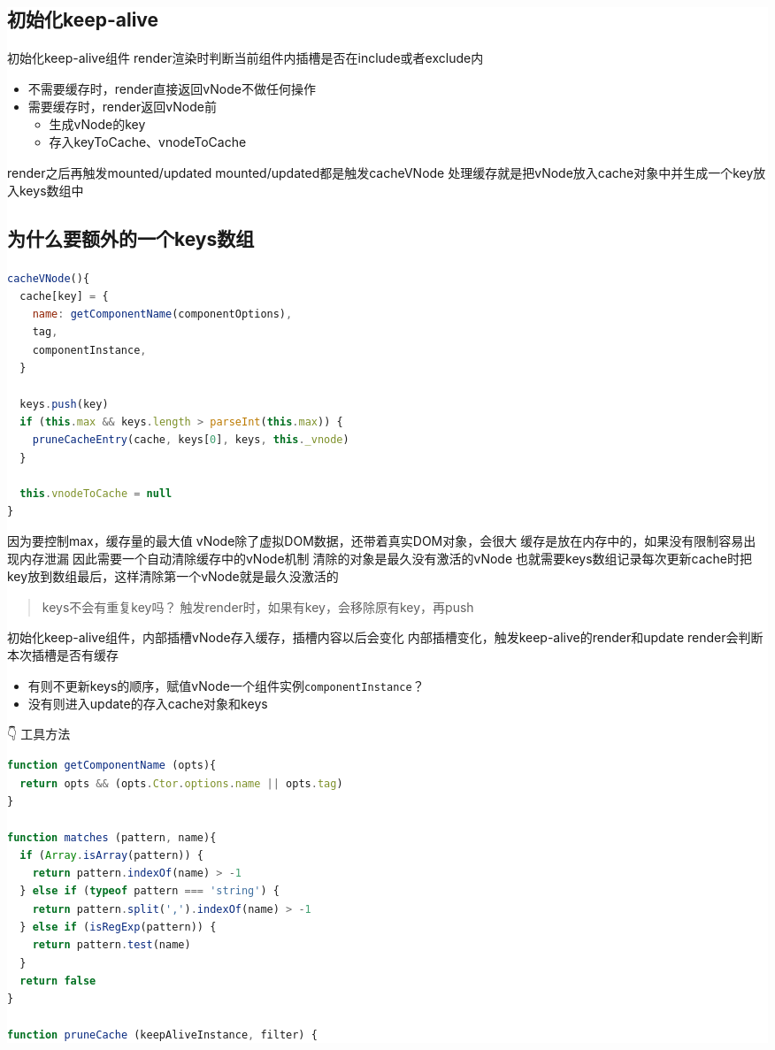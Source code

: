 
## 初始化keep-alive
初始化keep-alive组件 render渲染时判断当前组件内插槽是否在include或者exclude内
- 不需要缓存时，render直接返回vNode不做任何操作
- 需要缓存时，render返回vNode前
  - 生成vNode的key
  - 存入keyToCache、vnodeToCache

render之后再触发mounted/updated
mounted/updated都是触发cacheVNode
处理缓存就是把vNode放入cache对象中并生成一个key放入keys数组中

## 为什么要额外的一个keys数组
```js
cacheVNode(){
  cache[key] = {
    name: getComponentName(componentOptions),
    tag,
    componentInstance,
  }

  keys.push(key)
  if (this.max && keys.length > parseInt(this.max)) {
    pruneCacheEntry(cache, keys[0], keys, this._vnode)
  }

  this.vnodeToCache = null
}
```
因为要控制max，缓存量的最大值
vNode除了虚拟DOM数据，还带着真实DOM对象，会很大
缓存是放在内存中的，如果没有限制容易出现内存泄漏
因此需要一个自动清除缓存中的vNode机制
清除的对象是最久没有激活的vNode
也就需要keys数组记录每次更新cache时把key放到数组最后，这样清除第一个vNode就是最久没激活的

> keys不会有重复key吗？
触发render时，如果有key，会移除原有key，再push


初始化keep-alive组件，内部插槽vNode存入缓存，插槽内容以后会变化
内部插槽变化，触发keep-alive的render和update
render会判断本次插槽是否有缓存
- 有则不更新keys的顺序，赋值vNode一个组件实例`componentInstance`？
- 没有则进入update的存入cache对象和keys



👇 工具方法
```js
function getComponentName (opts){
  return opts && (opts.Ctor.options.name || opts.tag)
}

function matches (pattern, name){
  if (Array.isArray(pattern)) {
    return pattern.indexOf(name) > -1
  } else if (typeof pattern === 'string') {
    return pattern.split(',').indexOf(name) > -1
  } else if (isRegExp(pattern)) {
    return pattern.test(name)
  }
  return false
}

function pruneCache (keepAliveInstance, filter) {
```